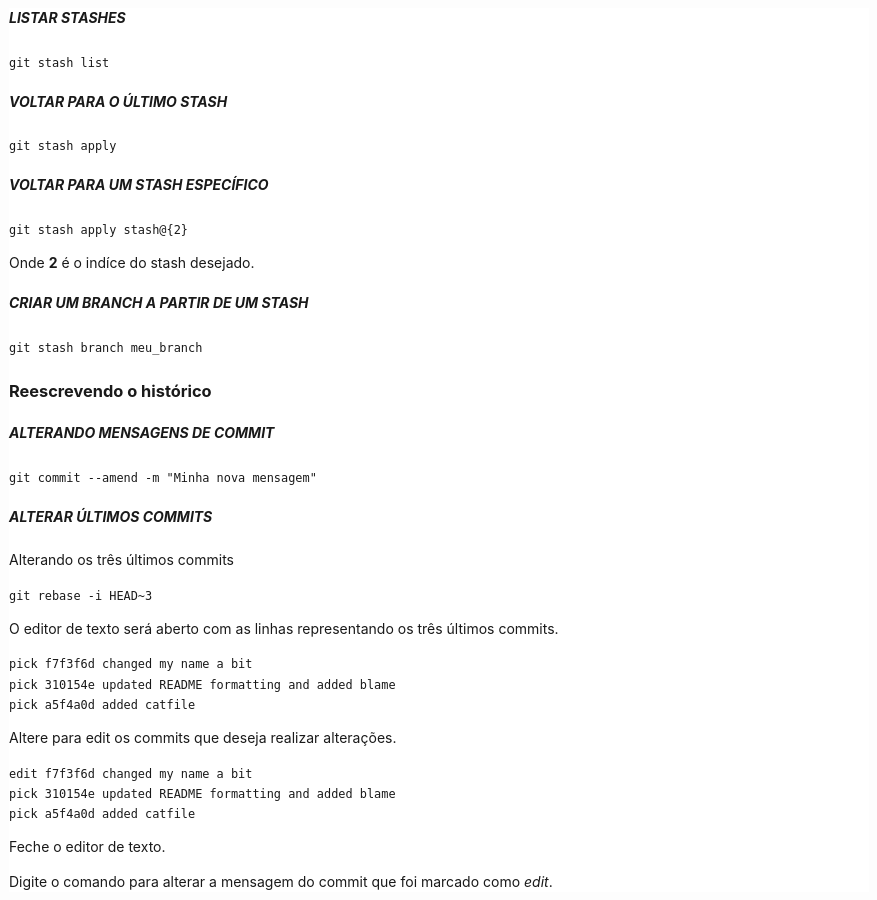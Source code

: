 ##### LISTAR STASHES

```
git stash list
```

##### VOLTAR PARA O ÚLTIMO STASH

```
git stash apply
```

##### VOLTAR PARA UM STASH ESPECÍFICO

```
git stash apply stash@{2}
```

Onde **2** é o indíce do stash desejado.

##### CRIAR UM BRANCH A PARTIR DE UM STASH

```
git stash branch meu_branch
```

### Reescrevendo o histórico

##### ALTERANDO MENSAGENS DE COMMIT

```
git commit --amend -m "Minha nova mensagem"
```

##### ALTERAR ÚLTIMOS COMMITS

Alterando os três últimos commits

```
git rebase -i HEAD~3
```

O editor de texto será aberto com as linhas representando os três últimos commits.

```
pick f7f3f6d changed my name a bit
pick 310154e updated README formatting and added blame
pick a5f4a0d added catfile
```

Altere para edit os commits que deseja realizar alterações.

```
edit f7f3f6d changed my name a bit
pick 310154e updated README formatting and added blame
pick a5f4a0d added catfile
```

Feche o editor de texto.

Digite o comando para alterar a mensagem do commit que foi marcado como *edit*.
